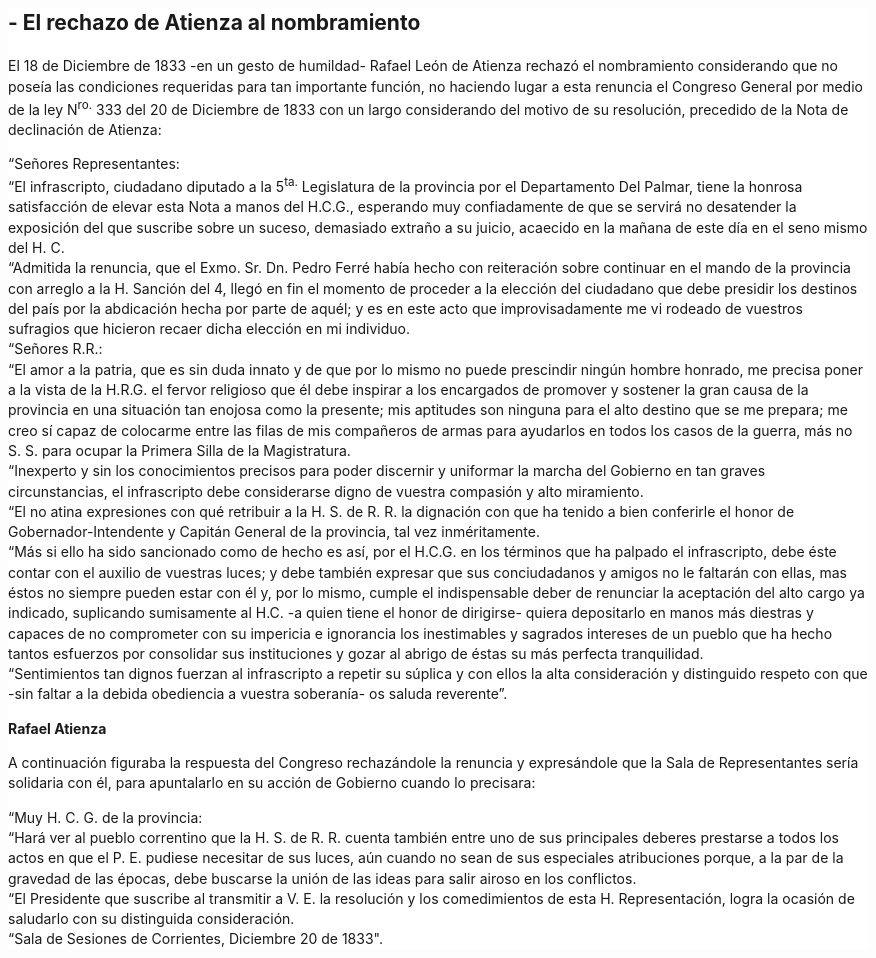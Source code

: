 ## **\- El rechazo de Atienza al nombramiento**

El 18 de Diciembre de 1833 -en un gesto de humildad- Rafael León de Atienza rechazó el nombramiento considerando que no poseía las condiciones requeridas para tan importante función, no haciendo lugar a esta renuncia el Congreso General por medio de la ley N<sup>ro.</sup> 333 del 20 de Diciembre de 1833 con un largo considerando del motivo de su resolución, precedido de la Nota de declinación de Atienza:

“Señores Representantes:  
“El infrascripto, ciudadano diputado a la 5<sup>ta.</sup> Legislatura de la provincia por el Departamento Del Palmar, tiene la honrosa satisfacción de elevar esta Nota a manos del H.C.G., esperando muy confiadamente de que se servirá no desatender la exposición del que suscribe sobre un suceso, demasiado extraño a su juicio, acaecido en la mañana de este día en el seno mismo del H. C.  
“Admitida la renuncia, que el Exmo. Sr. Dn. Pedro Ferré había hecho con reiteración sobre continuar en el mando de la provincia con arreglo a la H. Sanción del 4, llegó en fin el momento de proceder a la elección del ciudadano que debe presidir los destinos del país por la abdicación hecha por parte de aquél; y es en este acto que improvisadamente me vi rodeado de vuestros sufragios que hicieron recaer dicha elección en mi individuo.  
“Señores R.R.:  
“El amor a la patria, que es sin duda innato y de que por lo mismo no puede prescindir ningún hombre honrado, me precisa poner a la vista de la H.R.G. el fervor religioso que él debe inspirar a los encargados de promover y sostener la gran causa de la provincia en una situación tan enojosa como la presente; mis aptitudes son ninguna para el alto destino que se me prepara; me creo sí capaz de colocarme entre las filas de mis compañeros de armas para ayudarlos en todos los casos de la guerra, más no S. S. para ocupar la Primera Silla de la Magistratura.  
“Inexperto y sin los conocimientos precisos para poder discernir y uniformar la marcha del Gobierno en tan graves circunstancias, el infrascripto debe considerarse digno de vuestra compasión y alto miramiento.  
“El no atina expresiones con qué retribuir a la H. S. de R. R. la dignación con que ha tenido a bien conferirle el honor de Gobernador-Intendente y Capitán General de la provincia, tal vez inméritamente.  
“Más si ello ha sido sancionado como de hecho es así, por el H.C.G. en los términos que ha palpado el infrascripto, debe éste contar con el auxilio de vuestras luces; y debe también expresar que sus conciudadanos y amigos no le faltarán con ellas, mas éstos no siempre pueden estar con él y, por lo mismo, cumple el indispensable deber de renunciar la aceptación del alto cargo ya indicado, suplicando sumisamente al H.C. -a quien tiene el honor de dirigirse- quiera depositarlo en manos más diestras y capaces de no comprometer con su impericia e ignorancia los inestimables y sagrados intereses de un pueblo que ha hecho tantos esfuerzos por consolidar sus instituciones y gozar al abrigo de éstas su más perfecta tranquilidad.  
“Sentimientos tan dignos fuerzan al infrascripto a repetir su súplica y con ellos la alta consideración y distinguido respeto con que -sin faltar a la debida obediencia a vuestra soberanía- os saluda reverente”.

**Rafael Atienza**

A continuación figuraba la respuesta del Congreso rechazándole la renuncia y expresándole que la Sala de Representantes sería solidaria con él, para apuntalarlo en su acción de Gobierno cuando lo precisara:

“Muy H. C. G. de la provincia:  
“Hará ver al pueblo correntino que la H. S. de R. R. cuenta también entre uno de sus principales deberes prestarse a todos los actos en que el P. E. pudiese necesitar de sus luces, aún cuando no sean de sus especiales atribuciones porque, a la par de la gravedad de las épocas, debe buscarse la unión de las ideas para salir airoso en los conflictos.  
“El Presidente que suscribe al transmitir a V. E. la resolución y los comedimientos de esta H. Representación, logra la ocasión de saludarlo con su distinguida consideración.  
“Sala de Sesiones de Corrientes, Diciembre 20 de 1833".
